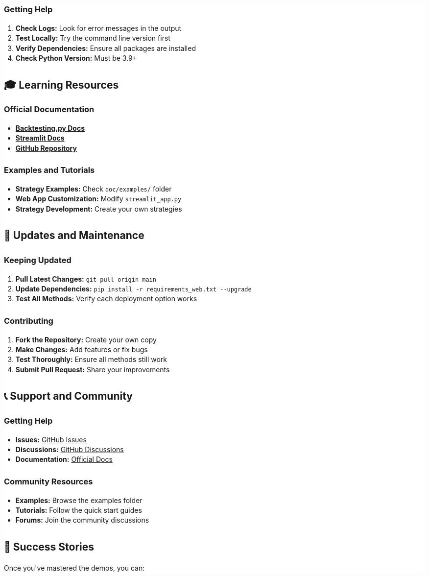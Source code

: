 ### Getting Help

1. **Check Logs:** Look for error messages in the output
2. **Test Locally:** Try the command line version first
3. **Verify Dependencies:** Ensure all packages are installed
4. **Check Python Version:** Must be 3.9+

## 🎓 Learning Resources

### Official Documentation
- **[Backtesting.py Docs](https://kernc.github.io/backtesting.py/)**
- **[Streamlit Docs](https://docs.streamlit.io/)**
- **[GitHub Repository](https://github.com/kernc/backtesting.py)**

### Examples and Tutorials
- **Strategy Examples:** Check `doc/examples/` folder
- **Web App Customization:** Modify `streamlit_app.py`
- **Strategy Development:** Create your own strategies

## 🔄 Updates and Maintenance

### Keeping Updated
1. **Pull Latest Changes:** `git pull origin main`
2. **Update Dependencies:** `pip install -r requirements_web.txt --upgrade`
3. **Test All Methods:** Verify each deployment option works

### Contributing
1. **Fork the Repository:** Create your own copy
2. **Make Changes:** Add features or fix bugs
3. **Test Thoroughly:** Ensure all methods still work
4. **Submit Pull Request:** Share your improvements

## 📞 Support and Community

### Getting Help
- **Issues:** [GitHub Issues](https://github.com/kernc/backtesting.py/issues)
- **Discussions:** [GitHub Discussions](https://github.com/kernc/backtesting.py/discussions)
- **Documentation:** [Official Docs](https://kernc.github.io/backtesting.py/)

### Community Resources
- **Examples:** Browse the examples folder
- **Tutorials:** Follow the quick start guides
- **Forums:** Join the community discussions

## 🎉 Success Stories

Once you've mastered the demos, you can:
